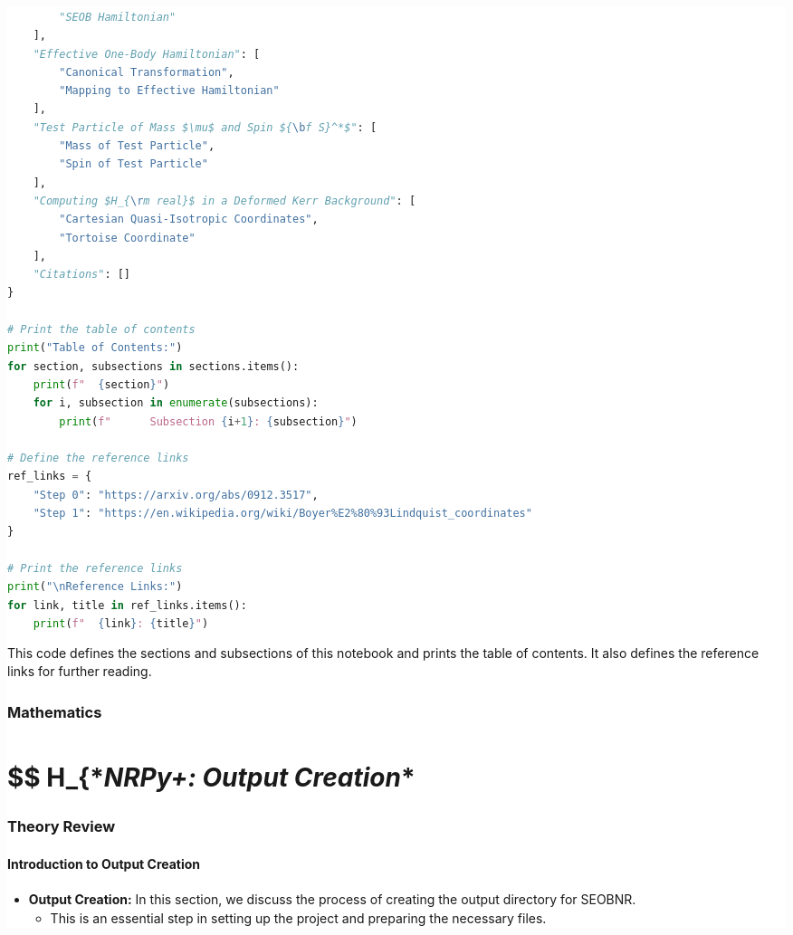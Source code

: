 ```python
        "SEOB Hamiltonian"
    ],
    "Effective One-Body Hamiltonian": [
        "Canonical Transformation",
        "Mapping to Effective Hamiltonian"
    ],
    "Test Particle of Mass $\mu$ and Spin ${\bf S}^*$": [
        "Mass of Test Particle",
        "Spin of Test Particle"
    ],
    "Computing $H_{\rm real}$ in a Deformed Kerr Background": [
        "Cartesian Quasi-Isotropic Coordinates",
        "Tortoise Coordinate"
    ],
    "Citations": []
}

# Print the table of contents
print("Table of Contents:")
for section, subsections in sections.items():
    print(f"  {section}")
    for i, subsection in enumerate(subsections):
        print(f"      Subsection {i+1}: {subsection}")

# Define the reference links
ref_links = {
    "Step 0": "https://arxiv.org/abs/0912.3517",
    "Step 1": "https://en.wikipedia.org/wiki/Boyer%E2%80%93Lindquist_coordinates"
}

# Print the reference links
print("\nReference Links:")
for link, title in ref_links.items():
    print(f"  {link}: {title}")
```

This code defines the sections and subsections of this notebook and prints the table of contents. It also defines the reference links for further reading.

### Mathematics


$$ H_{\**NRPy+: Output Creation**
==========================

### Theory Review

#### Introduction to Output Creation

*   **Output Creation:** In this section, we discuss the process of creating the output directory for SEOBNR.
    +   This is an essential step in setting up the project and preparing the necessary files.
